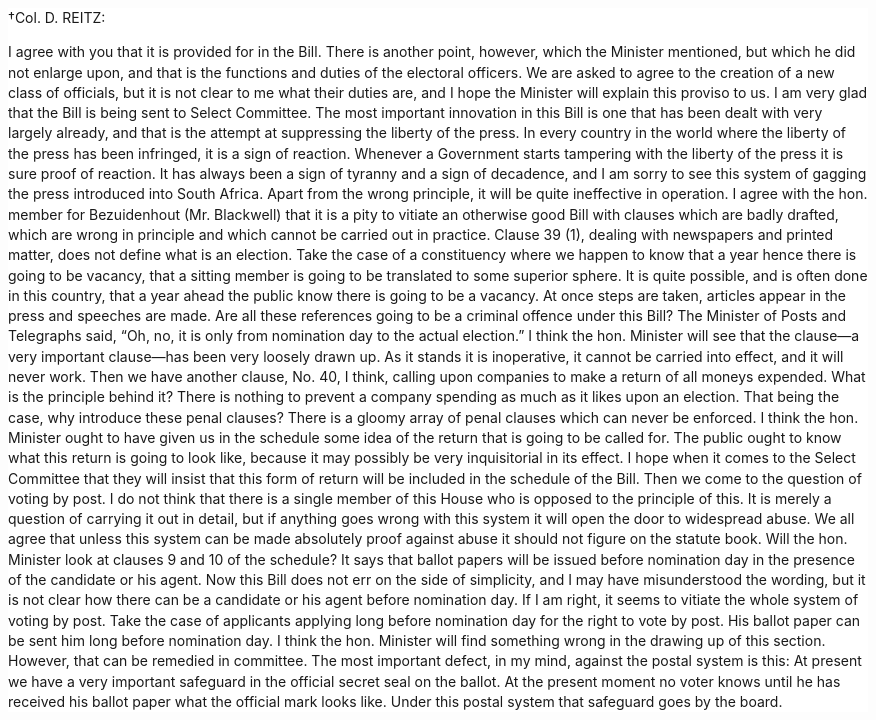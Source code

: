 </speech>

<speech by="#reitz">

<from>&#x2020;Col. <person refersTo="hansard_za">D. REITZ</person>:</from>

<p>I agree with you that it is provided for in the Bill. There is another point, however, which the Minister mentioned, but which he did not enlarge upon, and that is the functions and duties of the electoral officers. We are asked to agree to the creation of a new class of officials, but it is not clear to me what their duties are, and I hope the Minister will explain this proviso to us. I am very glad that the Bill is being sent to Select Committee. The most important innovation in this Bill is one that has been dealt with very largely already, and that is the attempt at suppressing the liberty of the press. In every country in the world where the liberty of the press has been infringed, it is a sign of reaction. Whenever a Government starts tampering with the liberty of the press it is sure proof of reaction. It has always been a sign of tyranny and a sign of decadence, and I am sorry to see this system of gagging the press introduced into South Africa. Apart from the wrong principle, it will be quite ineffective in operation. I agree with the hon. member for Bezuidenhout (Mr. Blackwell) that it is a pity to vitiate an otherwise good Bill with clauses which are badly drafted, which are wrong in principle and which cannot be carried out in practice. Clause 39 (1), dealing with newspapers and printed matter, does not define what is an election. Take the case of a constituency where we happen to know that a year hence there is going to be vacancy, that a sitting member is going to be translated to some superior sphere. It is quite possible, and is often done in this country, that a year ahead the public know there is going to be a vacancy. At once steps are taken, articles appear in the press and speeches are made. Are all these references going to be a criminal offence under this Bill? The Minister of Posts and Telegraphs said, &#x201C;Oh, no, it is only from nomination day to the actual election.&#x201D; I think the hon. Minister will see that the clause&#x2014;a very important clause&#x2014;has been very loosely drawn up. As it stands it is inoperative, it cannot be carried into effect, and it will never work. Then we have another clause, No. 40, I think, calling upon companies to make a return of all moneys expended. What is the principle behind it? There is nothing to prevent a company spending as much as it likes upon an election. That being the case, why introduce these penal clauses? There is a gloomy array of penal clauses which can never be enforced. I think the hon. Minister ought to have given us in the schedule some idea of the return that is going to be called for. The public ought to know what this return is going to look like, because it may possibly be very inquisitorial in its effect. I hope when it comes to the Select Committee that they will insist that this form of return will be included in the schedule of the Bill. Then we come to the question of voting by post. I do not think that there is a single member of this House who is opposed to the principle of this. It is merely a question of carrying it out in detail, but if anything goes wrong with this system it will open the door to widespread abuse. We all agree that unless this system can be made absolutely proof against abuse it should not figure on the statute book. Will the hon. Minister look at clauses 9 and 10 of the schedule? It says that ballot papers will be issued before nomination day in the presence of the candidate or his agent. Now this Bill does not err on the side of simplicity, and I may have misunderstood the wording, but it is not clear how there can be a candidate or his agent before nomination day. If I am right, it seems to vitiate the whole system of voting by post. Take the case of applicants applying long before nomination day for the right to vote by post. His ballot paper can be sent him long before nomination day. I think the hon. Minister will find something wrong in the drawing up of this section. However, that can be remedied in committee. The most important defect, in my mind, against the postal system is this: At present we have a very important safeguard in the official secret seal on the ballot. At the present moment no voter knows until he has received his ballot paper what the official mark looks like. Under this postal system that safeguard goes by the board.</p>

</speech>
